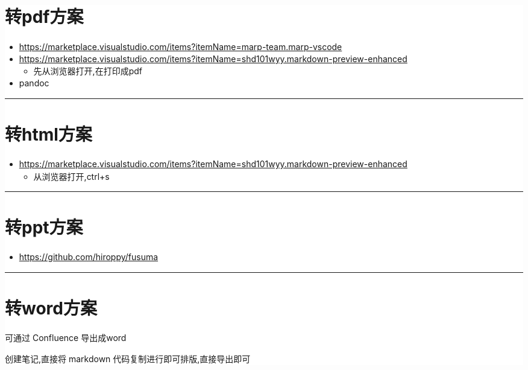 
# 转pdf方案

- https://marketplace.visualstudio.com/items?itemName=marp-team.marp-vscode
- https://marketplace.visualstudio.com/items?itemName=shd101wyy.markdown-preview-enhanced
    - 先从浏览器打开,在打印成pdf
- pandoc

---

# 转html方案

- https://marketplace.visualstudio.com/items?itemName=shd101wyy.markdown-preview-enhanced
    - 从浏览器打开,ctrl+s

---

# 转ppt方案

- https://github.com/hiroppy/fusuma

---

# 转word方案

可通过 Confluence 导出成word

创建笔记,直接将 markdown 代码复制进行即可排版,直接导出即可
